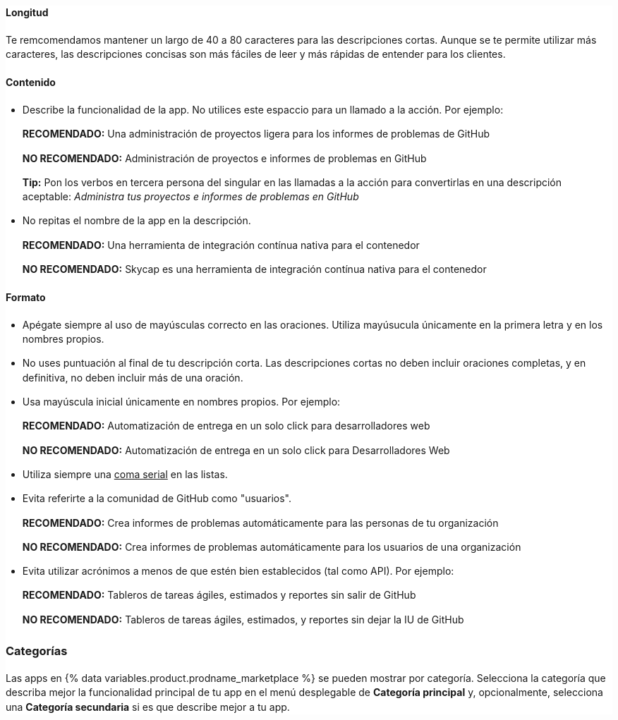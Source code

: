 #### Longitud

Te remcomendamos mantener un largo de 40 a 80 caracteres para las descripciones cortas. Aunque se te permite utilizar más caracteres, las descripciones concisas son más fáciles de leer y más rápidas de entender para los clientes.

#### Contenido

- Describe la funcionalidad de la app. No utilices este espaccio para un llamado a la acción. Por ejemplo:

  **RECOMENDADO:** Una administración de proyectos ligera para los informes de problemas de GitHub

  **NO RECOMENDADO:** Administración de proyectos e informes de problemas en GitHub

  **Tip:** Pon los verbos en tercera persona del singular en las llamadas a la acción para convertirlas en una descripción aceptable: _Administra tus proyectos e informes de problemas en GitHub_

- No repitas el nombre de la app en la descripción.

  **RECOMENDADO:** Una herramienta de integración contínua nativa para el contenedor

  **NO RECOMENDADO:** Skycap es una herramienta de integración contínua nativa para el contenedor

#### Formato

- Apégate siempre al uso de mayúsculas correcto en las oraciones. Utiliza mayúsucula únicamente en la primera letra y en los nombres propios.

- No uses puntuación al final de tu descripción corta. Las descripciones cortas no deben incluir oraciones completas, y en definitiva, no deben incluir más de una oración.

- Usa mayúscula inicial únicamente en nombres propios. Por ejemplo:

  **RECOMENDADO:** Automatización de entrega en un solo click para desarrolladores web

  **NO RECOMENDADO:** Automatización de entrega en un solo click para Desarrolladores Web

- Utiliza siempre una [coma serial](https://en.wikipedia.org/wiki/Serial_comma) en las listas.

- Evita referirte a la comunidad de GitHub como "usuarios".

  **RECOMENDADO:** Crea informes de problemas automáticamente para las personas de tu organización

  **NO RECOMENDADO:** Crea informes de problemas automáticamente para los usuarios de una organización

- Evita utilizar acrónimos a menos de que estén bien establecidos (tal como API). Por ejemplo:

  **RECOMENDADO:** Tableros de tareas ágiles, estimados y reportes sin salir de GitHub

  **NO RECOMENDADO:** Tableros de tareas ágiles, estimados, y reportes sin dejar la IU de GitHub

### Categorías

Las apps en {% data variables.product.prodname_marketplace %} se pueden mostrar por categoría. Selecciona la categoría que describa mejor la funcionalidad principal de tu app en el menú desplegable de **Categoría principal** y, opcionalmente, selecciona una **Categoría secundaria** si es que describe mejor a tu app.
